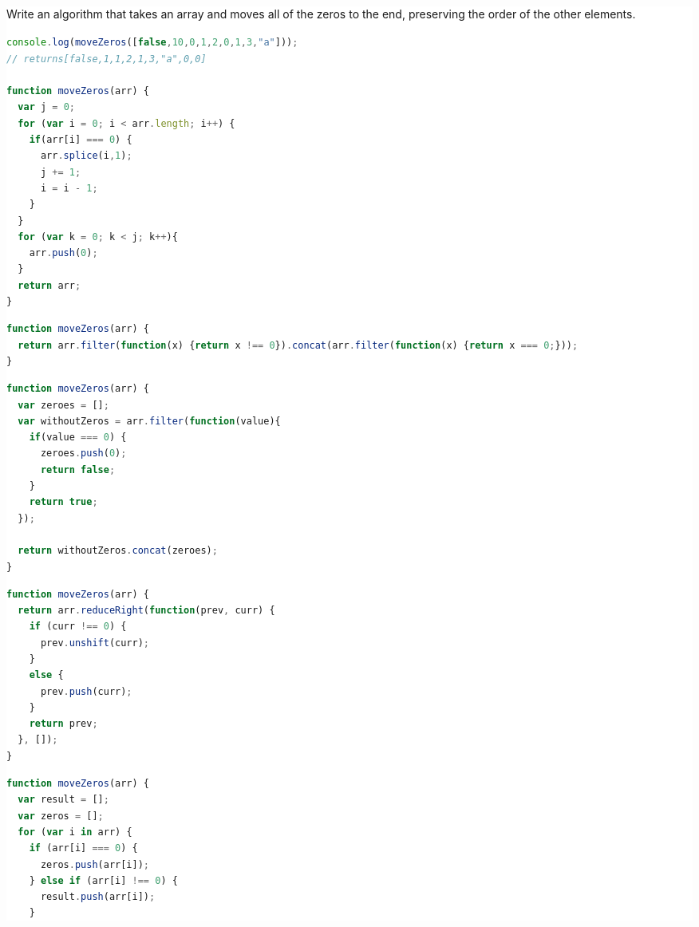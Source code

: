 Write an algorithm that takes an array and moves all of the zeros to the end, preserving the order of the other elements.

```javascript
console.log(moveZeros([false,10,0,1,2,0,1,3,"a"])); 
// returns[false,1,1,2,1,3,"a",0,0]

function moveZeros(arr) {
  var j = 0;
  for (var i = 0; i < arr.length; i++) {
    if(arr[i] === 0) {
      arr.splice(i,1);
      j += 1;
      i = i - 1;
    }
  }
  for (var k = 0; k < j; k++){
    arr.push(0);
  }
  return arr;
}
```

```javascript
function moveZeros(arr) {
  return arr.filter(function(x) {return x !== 0}).concat(arr.filter(function(x) {return x === 0;}));
}
```
```javascript
function moveZeros(arr) {
  var zeroes = [];
  var withoutZeros = arr.filter(function(value){
    if(value === 0) {
      zeroes.push(0);
      return false;
    }
    return true;
  });
  
  return withoutZeros.concat(zeroes);
}
```
```javascript
function moveZeros(arr) {
  return arr.reduceRight(function(prev, curr) {
    if (curr !== 0) {
      prev.unshift(curr);
    }
    else {
      prev.push(curr);
    }
    return prev;
  }, []);
}
```
```javascript
function moveZeros(arr) {
  var result = [];
  var zeros = [];
  for (var i in arr) {
    if (arr[i] === 0) {
      zeros.push(arr[i]);
    } else if (arr[i] !== 0) {
      result.push(arr[i]);
    }
```
